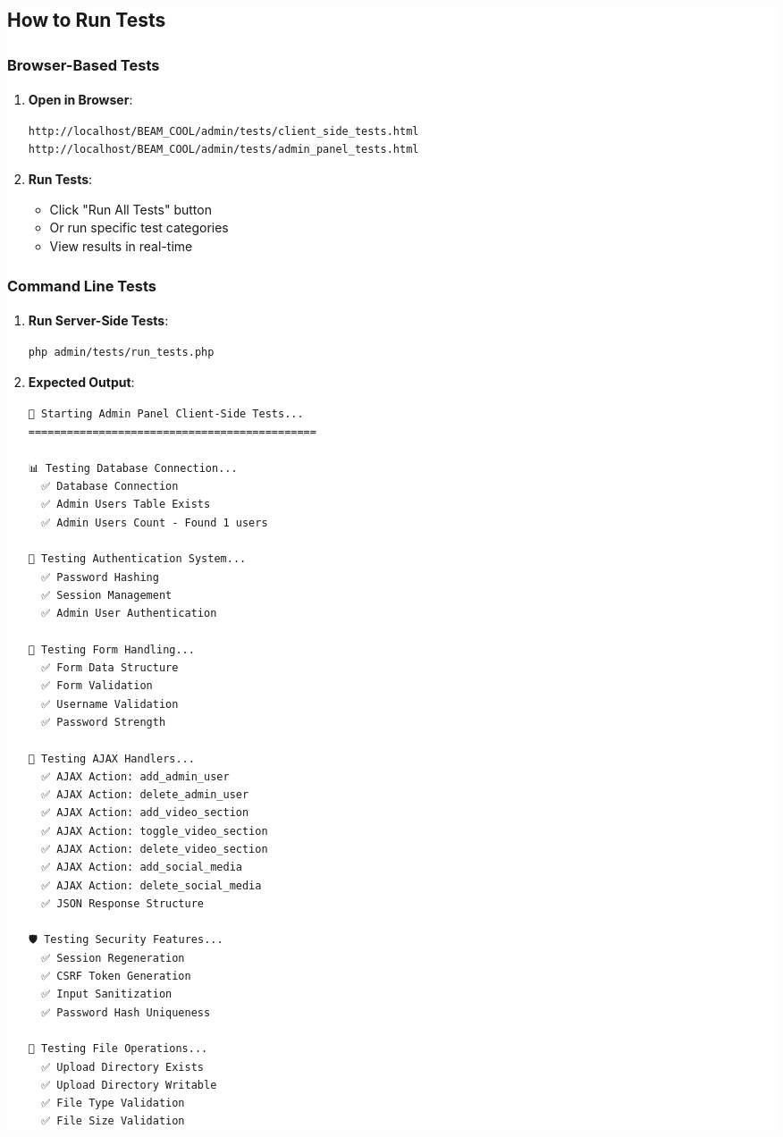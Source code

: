 ## How to Run Tests

### Browser-Based Tests

1. **Open in Browser**:
   ```
   http://localhost/BEAM_COOL/admin/tests/client_side_tests.html
   http://localhost/BEAM_COOL/admin/tests/admin_panel_tests.html
   ```

2. **Run Tests**:
   - Click "Run All Tests" button
   - Or run specific test categories
   - View results in real-time

### Command Line Tests

1. **Run Server-Side Tests**:
   ```bash
   php admin/tests/run_tests.php
   ```

2. **Expected Output**:
   ```
   🚀 Starting Admin Panel Client-Side Tests...
   =============================================
   
   📊 Testing Database Connection...
     ✅ Database Connection
     ✅ Admin Users Table Exists
     ✅ Admin Users Count - Found 1 users
   
   🔐 Testing Authentication System...
     ✅ Password Hashing
     ✅ Session Management
     ✅ Admin User Authentication
   
   📝 Testing Form Handling...
     ✅ Form Data Structure
     ✅ Form Validation
     ✅ Username Validation
     ✅ Password Strength
   
   🔄 Testing AJAX Handlers...
     ✅ AJAX Action: add_admin_user
     ✅ AJAX Action: delete_admin_user
     ✅ AJAX Action: add_video_section
     ✅ AJAX Action: toggle_video_section
     ✅ AJAX Action: delete_video_section
     ✅ AJAX Action: add_social_media
     ✅ AJAX Action: delete_social_media
     ✅ JSON Response Structure
   
   🛡️ Testing Security Features...
     ✅ Session Regeneration
     ✅ CSRF Token Generation
     ✅ Input Sanitization
     ✅ Password Hash Uniqueness
   
   📁 Testing File Operations...
     ✅ Upload Directory Exists
     ✅ Upload Directory Writable
     ✅ File Type Validation
     ✅ File Size Validation
   
   ```